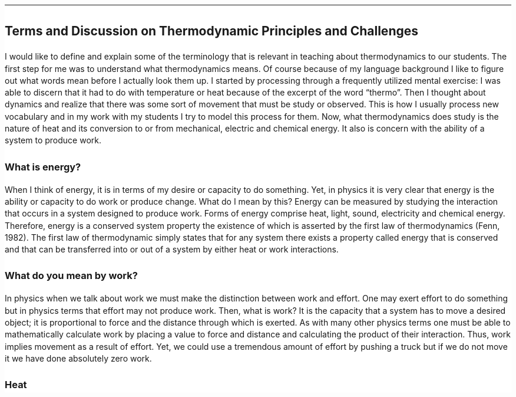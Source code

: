   </dl>
 </blockquote>
<hr/>
 <h2>
  Terms and Discussion on Thermodynamic Principles and Challenges
 </h2>
 <p>
  I would like to define and explain some of the terminology that is relevant in teaching about thermodynamics to our students. The first step for me was to understand what thermodynamics means. Of course because of my language background I like to figure out what words mean before I actually look them up. I started by processing through a frequently utilized mental exercise: I was able to discern that it had to do with temperature or heat because of the excerpt of the word “thermo”. Then I thought about dynamics and realize that there was some sort of movement that must be study or observed. This is how I usually process new vocabulary and in my work with my students I try to model this process for them. Now, what thermodynamics does study is the nature of heat and its conversion to or from mechanical, electric and chemical energy. It also is concern with the ability of a system to produce work.
 </p>

<h3>
  What is energy?
 </h3>
 <p>
  When I think of energy, it is in terms of my desire or capacity to do something. Yet, in physics it is very clear that energy is the ability or capacity to do work or produce change. What do I mean by this? Energy can be measured by studying the interaction that occurs in a system designed to produce work. Forms of energy comprise heat, light, sound, electricity and chemical energy. Therefore, energy is a conserved system property the existence of which is asserted by the first law of thermodynamics (Fenn, 1982). The first law of thermodynamic simply states that for any system there exists a property called energy that is conserved and that can be transferred into or out of a system by either heat or work interactions.
 </p>

<h3>
  What do you mean by work?
 </h3>
 <p>
  In physics when we talk about work we must make the distinction between work and effort. One may exert effort to do something but in physics terms that effort may not produce work. Then, what is work? It is the capacity that a system has to move a desired object; it is proportional to force and the distance through which is exerted. As with many other physics terms one must be able to mathematically calculate work by placing a value to force and distance and calculating the product of their interaction. Thus, work implies movement as a result of effort. Yet, we could use a tremendous amount of effort by pushing a truck but if we do not move it we have done absolutely zero work.
 </p>

<h3>
  Heat
 </h3>
 <p>